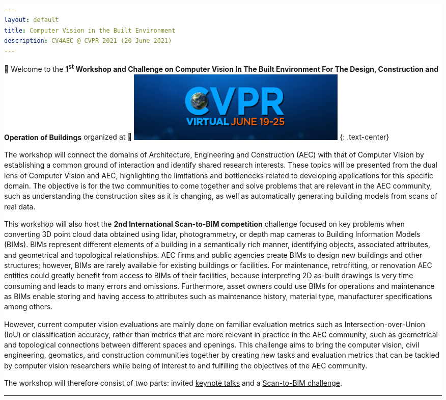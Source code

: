 ```yaml
---
layout: default
title: Computer Vision in the Built Environment 
description: CV4AEC @ CVPR 2021 (20 June 2021)
---
```


:wave: Welcome to the **1<sup>st</sup> Workshop and Challenge on
Computer Vision In The Built Environment For The Design, Construction and Operation of Buildings** organized at :wave: [<img class="rounded-rect" src="assets/imgs/cvpr2021.jpg" width="400px" alt="cvpr2021"/>](https://cvpr.thecvf.com/) 
{: .text-center} 

The workshop will connect the domains of Architecture, Engineering and Construction (AEC) with that of Computer Vision by establishing a common ground of interaction and identify shared research interests. These topics will be presented from the dual lens of Computer Vision and AEC, highlighting the limitations and bottlenecks related to developing applications for this specific domain. The objective is for the two communities to come together and solve problems that are relevant in the AEC community, such as understanding the construction sites as it is changing, as well as automatically generating building models from scans of real data.

This workshop will also host the **2nd International Scan-to-BIM competition** challenge focused on key problems when converting 3D point cloud data obtained using lidar, photogrammetry, or depth map cameras to Building Information Models (BIMs). BIMs represent different elements of a building in a semantically rich manner, identifying objects, associated attributes, and geometrical and topological relationships. AEC firms and public agencies create BIMs to design new buildings and other structures; however, BIMs are rarely available for existing buildings or facilities. For maintenance, retrofitting, or renovation AEC entities could greatly benefit from access to BIMs of their facilities, because interpreting 2D as-built drawings is very time consuming and leads to many errors and omissions. Furthermore, asset owners could use BIMs for operations and maintenance as BIMs enable storing and having access to attributes such as maintenance history, material type, manufacturer specifications among others.

However, current computer vision evaluations are mainly done on familiar evaluation metrics such as Intersection-over-Union (IoU) or classification accuracy, rather than metrics that are more relevant in practice in the AEC community, such as geometrical and topological connections between different spaces and openings. This challenge aims to bring the computer vision, civil engineering, geomatics, and construction communities together by creating new tasks and evaluation metrics that can be tackled by computer vision researchers while being of interest to and fulfilling the objectives of the AEC community.

The workshop will therefore consist of two parts: invited <a href="#speakers" target="_self">keynote talks</a> and a  <a href="#challenge" target="_self">Scan-to-BIM challenge</a>.

---